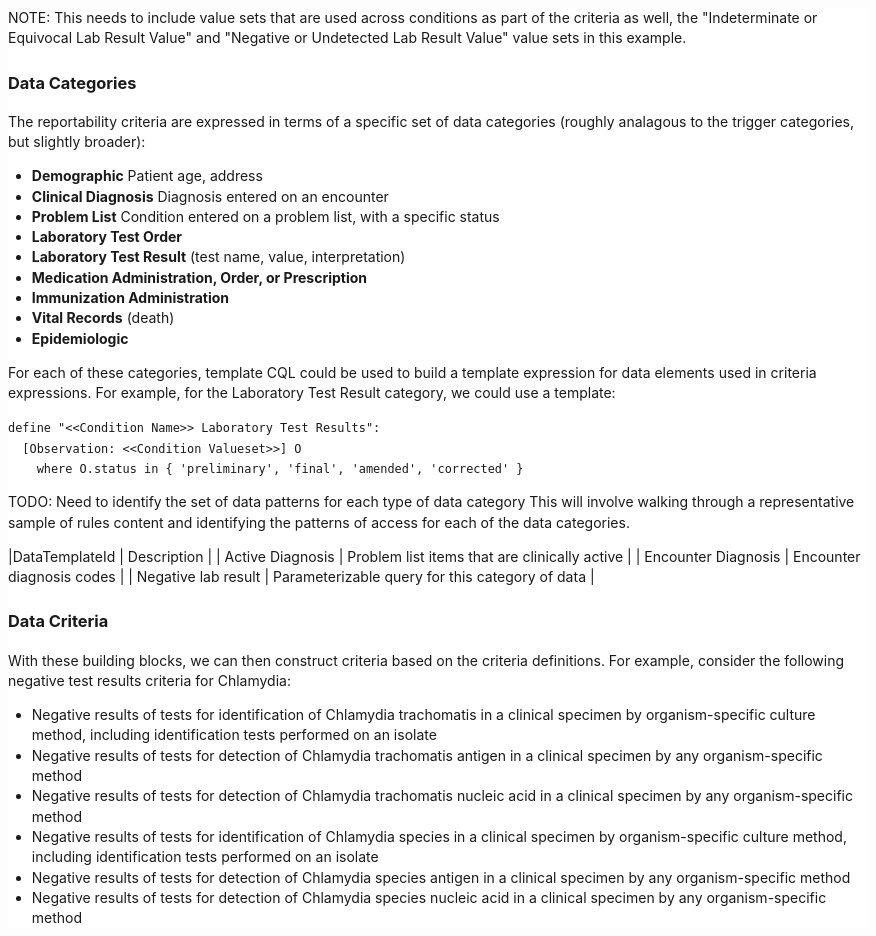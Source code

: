 NOTE: This needs to include value sets that are used across conditions as part of the criteria as well, the "Indeterminate or Equivocal Lab Result Value" and "Negative or Undetected Lab Result Value" value sets in this example.

### Data Categories

The reportability criteria are expressed in terms of a specific set of data categories (roughly analagous to the trigger categories, but slightly broader):

* **Demographic** Patient age, address
* **Clinical Diagnosis** Diagnosis entered on an encounter
* **Problem List** Condition entered on a problem list, with a specific status
* **Laboratory Test Order**
* **Laboratory Test Result** (test name, value, interpretation)
* **Medication Administration, Order, or Prescription**
* **Immunization Administration**
* **Vital Records** (death)
* **Epidemiologic**

For each of these categories, template CQL could be used to build a template expression for data elements used in criteria expressions. For example, for the Laboratory Test Result category, we could use a template:

```cql
define "<<Condition Name>> Laboratory Test Results":
  [Observation: <<Condition Valueset>>] O
    where O.status in { 'preliminary', 'final', 'amended', 'corrected' }
```

TODO: Need to identify the set of data patterns for each type of data category
This will involve walking through a representative sample of rules content and identifying the patterns of access for each of the data categories.

|DataTemplateId | Description |
| Active Diagnosis | Problem list items that are clinically active |
| Encounter Diagnosis | Encounter diagnosis codes |
| Negative lab result | Parameterizable query for this category of data |

### Data Criteria

With these building blocks, we can then construct criteria based on the criteria definitions. For example, consider the following negative test results criteria for Chlamydia:

* Negative results of tests for identification of Chlamydia trachomatis in a clinical specimen by organism-specific culture method, including identification tests performed on an isolate
* Negative results of tests for detection of Chlamydia trachomatis antigen in a clinical specimen by any organism-specific method
* Negative results of tests for detection of Chlamydia trachomatis nucleic acid in a clinical specimen by any organism-specific method
* Negative results of tests for identification of Chlamydia species in a clinical specimen by organism-specific culture method, including identification tests performed on an isolate
* Negative results of tests for detection of Chlamydia species antigen in a clinical specimen by any organism-specific method
* Negative results of tests for detection of Chlamydia species nucleic acid in a clinical specimen by any organism-specific method
